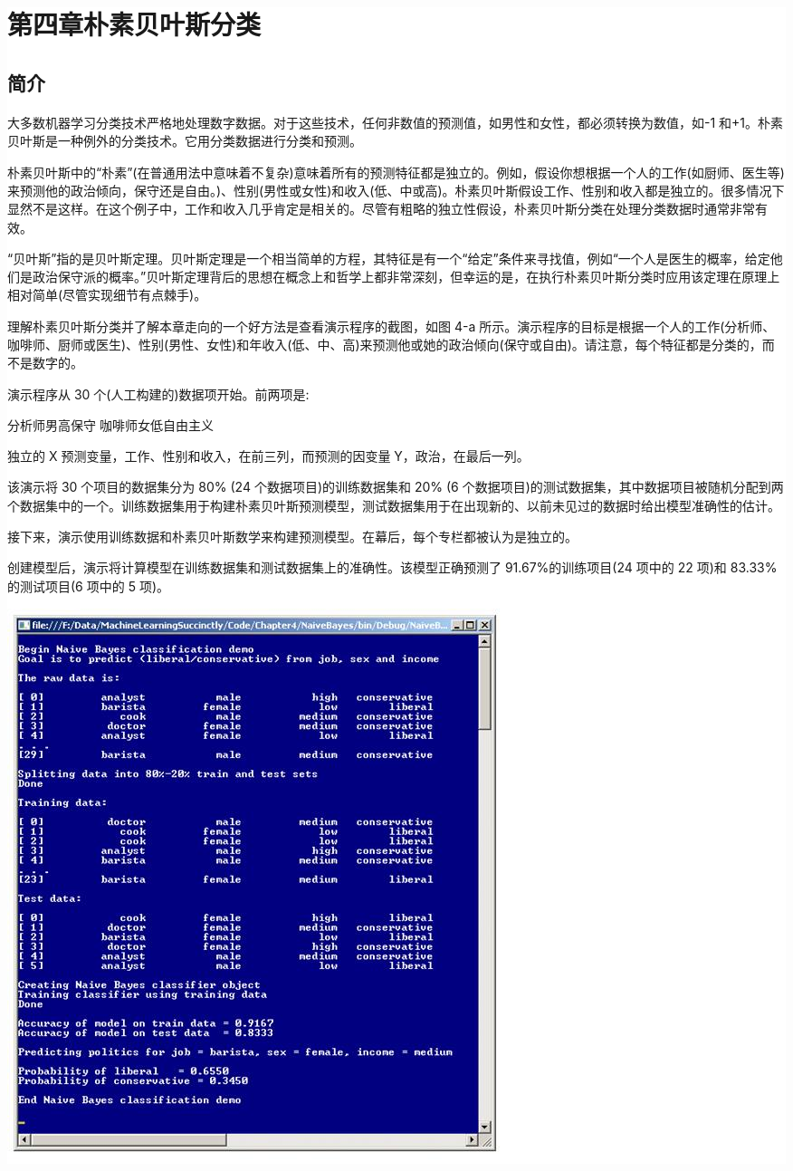 # 第四章朴素贝叶斯分类

## 简介

大多数机器学习分类技术严格地处理数字数据。对于这些技术，任何非数值的预测值，如男性和女性，都必须转换为数值，如-1 和+1。朴素贝叶斯是一种例外的分类技术。它用分类数据进行分类和预测。

朴素贝叶斯中的“朴素”(在普通用法中意味着不复杂)意味着所有的预测特征都是独立的。例如，假设你想根据一个人的工作(如厨师、医生等)来预测他的政治倾向，保守还是自由。)、性别(男性或女性)和收入(低、中或高)。朴素贝叶斯假设工作、性别和收入都是独立的。很多情况下显然不是这样。在这个例子中，工作和收入几乎肯定是相关的。尽管有粗略的独立性假设，朴素贝叶斯分类在处理分类数据时通常非常有效。

“贝叶斯”指的是贝叶斯定理。贝叶斯定理是一个相当简单的方程，其特征是有一个“给定”条件来寻找值，例如“一个人是医生的概率，给定他们是政治保守派的概率。”贝叶斯定理背后的思想在概念上和哲学上都非常深刻，但幸运的是，在执行朴素贝叶斯分类时应用该定理在原理上相对简单(尽管实现细节有点棘手)。

理解朴素贝叶斯分类并了解本章走向的一个好方法是查看演示程序的截图，如图 4-a 所示。演示程序的目标是根据一个人的工作(分析师、咖啡师、厨师或医生)、性别(男性、女性)和年收入(低、中、高)来预测他或她的政治倾向(保守或自由)。请注意，每个特征都是分类的，而不是数字的。

演示程序从 30 个(人工构建的)数据项开始。前两项是:

分析师男高保守
咖啡师女低自由主义

独立的 X 预测变量，工作、性别和收入，在前三列，而预测的因变量 Y，政治，在最后一列。

该演示将 30 个项目的数据集分为 80% (24 个数据项目)的训练数据集和 20% (6 个数据项目)的测试数据集，其中数据项目被随机分配到两个数据集中的一个。训练数据集用于构建朴素贝叶斯预测模型，测试数据集用于在出现新的、以前未见过的数据时给出模型准确性的估计。

接下来，演示使用训练数据和朴素贝叶斯数学来构建预测模型。在幕后，每个专栏都被认为是独立的。

创建模型后，演示将计算模型在训练数据集和测试数据集上的准确性。该模型正确预测了 91.67%的训练项目(24 项中的 22 项)和 83.33%的测试项目(6 项中的 5 项)。

![](img/image013.jpg)

